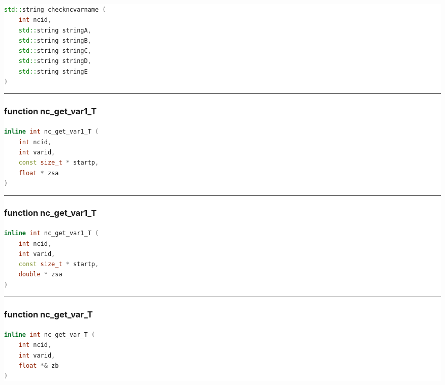 ```C++
std::string checkncvarname (
    int ncid,
    std::string stringA,
    std::string stringB,
    std::string stringC,
    std::string stringD,
    std::string stringE
) 
```




<hr>



### function nc\_get\_var1\_T 

```C++
inline int nc_get_var1_T (
    int ncid,
    int varid,
    const size_t * startp,
    float * zsa
) 
```




<hr>



### function nc\_get\_var1\_T 

```C++
inline int nc_get_var1_T (
    int ncid,
    int varid,
    const size_t * startp,
    double * zsa
) 
```




<hr>



### function nc\_get\_var\_T 

```C++
inline int nc_get_var_T (
    int ncid,
    int varid,
    float *& zb
) 
```
